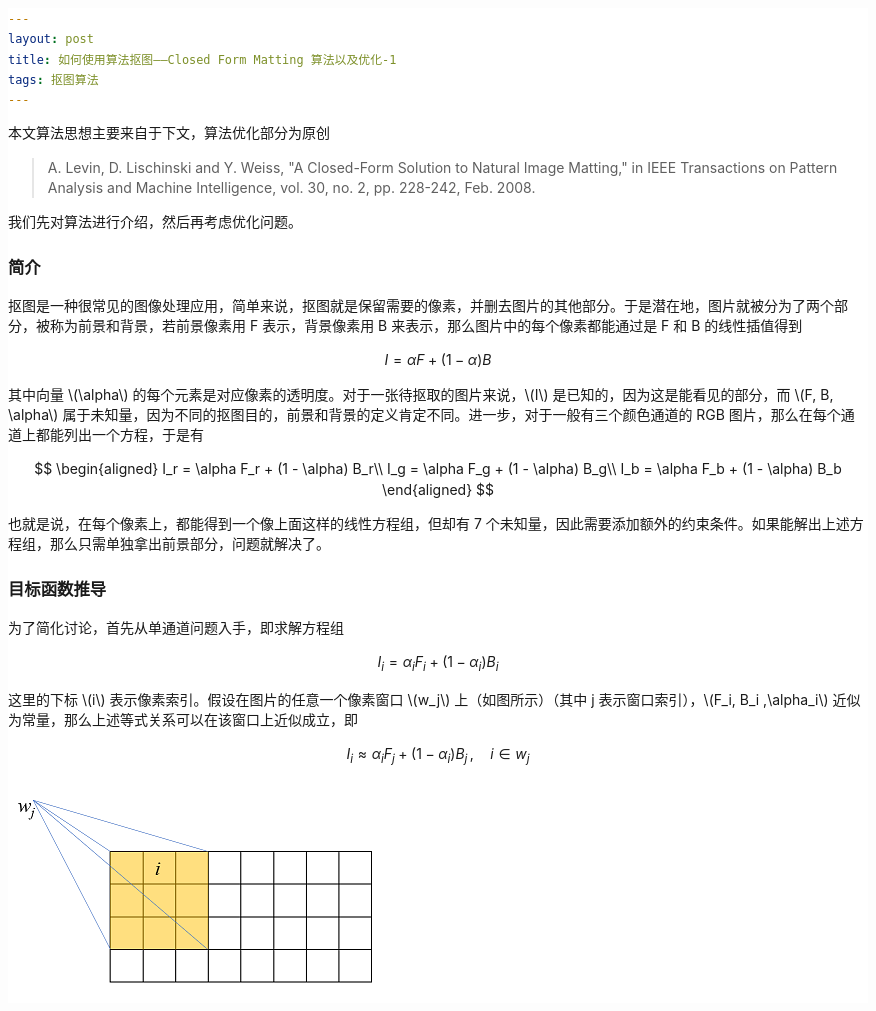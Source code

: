 ```yaml
---
layout: post
title: 如何使用算法抠图——Closed Form Matting 算法以及优化-1
tags: 抠图算法
---
```


本文算法思想主要来自于下文，算法优化部分为原创

> A. Levin, D. Lischinski and Y. Weiss, "A Closed-Form Solution to Natural Image Matting," in IEEE Transactions on Pattern Analysis and Machine Intelligence, vol. 30, no. 2, pp. 228-242, Feb. 2008.

我们先对算法进行介绍，然后再考虑优化问题。

### 简介

抠图是一种很常见的图像处理应用，简单来说，抠图就是保留需要的像素，并删去图片的其他部分。于是潜在地，图片就被分为了两个部分，被称为前景和背景，若前景像素用 F 表示，背景像素用 B 来表示，那么图片中的每个像素都能通过是 F 和 B 的线性插值得到

$$
I = \alpha F + (1 - \alpha) B
$$

其中向量 \\(\alpha\\) 的每个元素是对应像素的透明度。对于一张待抠取的图片来说，\\(I\\) 是已知的，因为这是能看见的部分，而 \\(F, B, \alpha\\) 属于未知量，因为不同的抠图目的，前景和背景的定义肯定不同。进一步，对于一般有三个颜色通道的 RGB 图片，那么在每个通道上都能列出一个方程，于是有

$$
\begin{aligned}
I_r = \alpha F_r + (1 - \alpha) B_r\\
I_g = \alpha F_g + (1 - \alpha) B_g\\
I_b = \alpha F_b + (1 - \alpha) B_b
\end{aligned}
$$

也就是说，在每个像素上，都能得到一个像上面这样的线性方程组，但却有 7 个未知量，因此需要添加额外的约束条件。如果能解出上述方程组，那么只需单独拿出前景部分，问题就解决了。

### 目标函数推导

为了简化讨论，首先从单通道问题入手，即求解方程组

$$
I_i = \alpha_i F_i + (1 - \alpha_i) B_i
$$

这里的下标 \\(i\\) 表示像素索引。假设在图片的任意一个像素窗口 \\(w_j\\) 上（如图所示）（其中 j 表示窗口索引），\\(F_i, B_i ,\alpha_i\\) 近似为常量，那么上述等式关系可以在该窗口上近似成立，即

$$
I_i \approx \alpha_i F_j + (1 - \alpha_i) B_j  \,,\quad i \in w_j
$$

![](/resources/2019-04-16-fast-closed-form-matting-1/windows_w.png)
